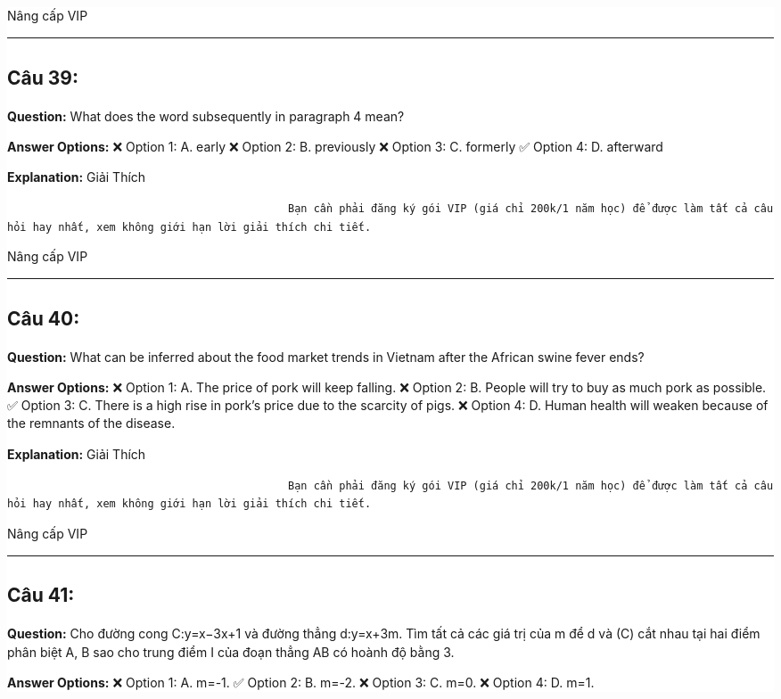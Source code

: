 
Nâng cấp VIP

---

## Câu 39:

**Question:** What does the word subsequently in paragraph 4 mean?

**Answer Options:**
❌ Option 1: A. early
❌ Option 2: B. previously
❌ Option 3: C. formerly
✅ Option 4: D. afterward

**Explanation:** Giải Thích




                                                Bạn cần phải đăng ký gói VIP (giá chỉ 200k/1 năm học) để được làm tất cả câu hỏi hay nhất, xem không giới hạn lời giải thích chi tiết.
                                            

Nâng cấp VIP

---

## Câu 40:

**Question:** What can be inferred about the food market trends in Vietnam after the African swine fever ends?

**Answer Options:**
❌ Option 1: A. The price of pork will keep falling.
❌ Option 2: B. People will try to buy as much pork as possible.
✅ Option 3: C. There is a high rise in pork’s price due to the scarcity of pigs.
❌ Option 4: D. Human health will weaken because of the remnants of the disease.

**Explanation:** Giải Thích




                                                Bạn cần phải đăng ký gói VIP (giá chỉ 200k/1 năm học) để được làm tất cả câu hỏi hay nhất, xem không giới hạn lời giải thích chi tiết.
                                            

Nâng cấp VIP

---

## Câu 41:

**Question:** Cho đường cong C:y=x−3x+1 và đường thẳng d:y=x+3m. Tìm tất cả các giá trị của m để d và (C) cắt nhau tại hai điểm phân biệt A, B sao cho trung điểm I của đoạn thẳng AB có hoành độ bằng 3.

**Answer Options:**
❌ Option 1: A. m=-1.
✅ Option 2: B. m=-2.
❌ Option 3: C. m=0.
❌ Option 4: D. m=1.
